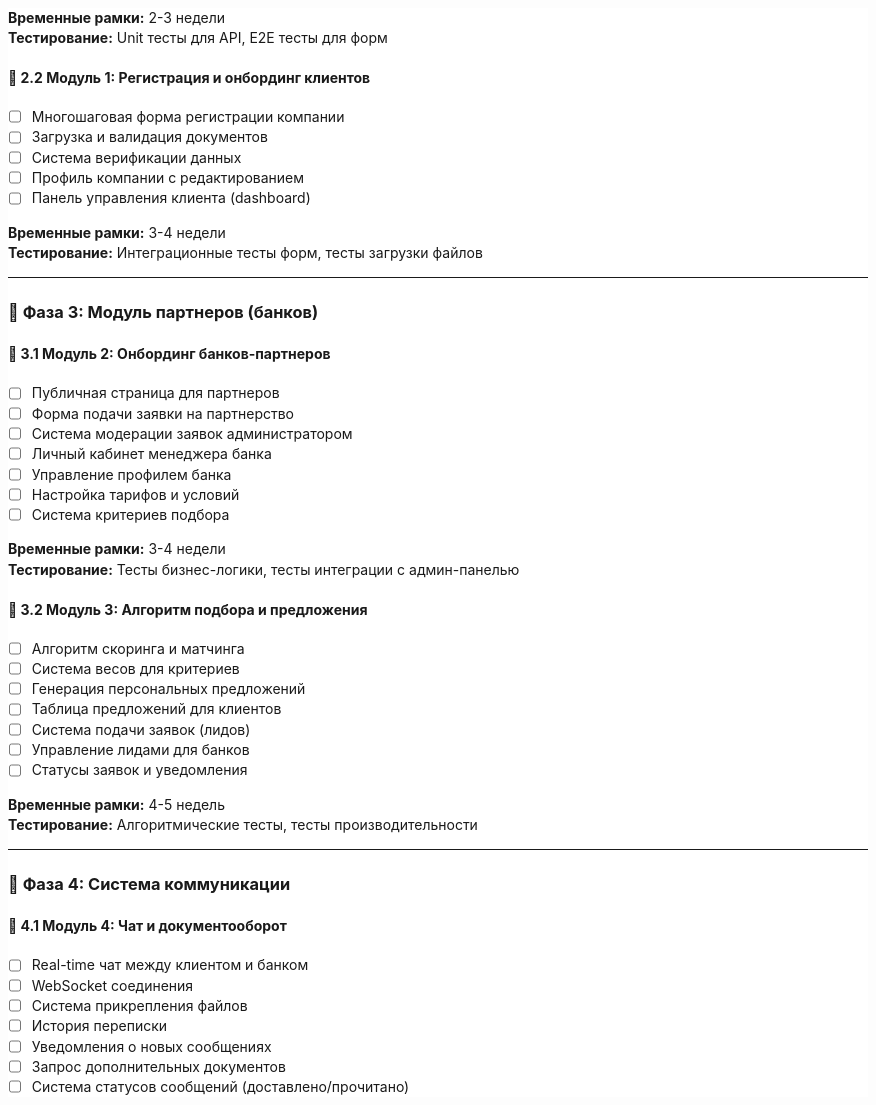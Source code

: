 **Временные рамки:** 2-3 недели  
**Тестирование:** Unit тесты для API, E2E тесты для форм

#### 🎯 2.2 Модуль 1: Регистрация и онбординг клиентов
- [ ] Многошаговая форма регистрации компании
- [ ] Загрузка и валидация документов
- [ ] Система верификации данных
- [ ] Профиль компании с редактированием
- [ ] Панель управления клиента (dashboard)

**Временные рамки:** 3-4 недели  
**Тестирование:** Интеграционные тесты форм, тесты загрузки файлов

---

### 🏦 **Фаза 3: Модуль партнеров (банков)**

#### 🎯 3.1 Модуль 2: Онбординг банков-партнеров
- [ ] Публичная страница для партнеров
- [ ] Форма подачи заявки на партнерство
- [ ] Система модерации заявок администратором
- [ ] Личный кабинет менеджера банка
- [ ] Управление профилем банка
- [ ] Настройка тарифов и условий
- [ ] Система критериев подбора

**Временные рамки:** 3-4 недели  
**Тестирование:** Тесты бизнес-логики, тесты интеграции с админ-панелью

#### 🎯 3.2 Модуль 3: Алгоритм подбора и предложения
- [ ] Алгоритм скоринга и матчинга
- [ ] Система весов для критериев
- [ ] Генерация персональных предложений
- [ ] Таблица предложений для клиентов
- [ ] Система подачи заявок (лидов)
- [ ] Управление лидами для банков
- [ ] Статусы заявок и уведомления

**Временные рамки:** 4-5 недель  
**Тестирование:** Алгоритмические тесты, тесты производительности

---

### 💬 **Фаза 4: Система коммуникации**

#### 🎯 4.1 Модуль 4: Чат и документооборот
- [ ] Real-time чат между клиентом и банком
- [ ] WebSocket соединения
- [ ] Система прикрепления файлов
- [ ] История переписки
- [ ] Уведомления о новых сообщениях
- [ ] Запрос дополнительных документов
- [ ] Система статусов сообщений (доставлено/прочитано)
